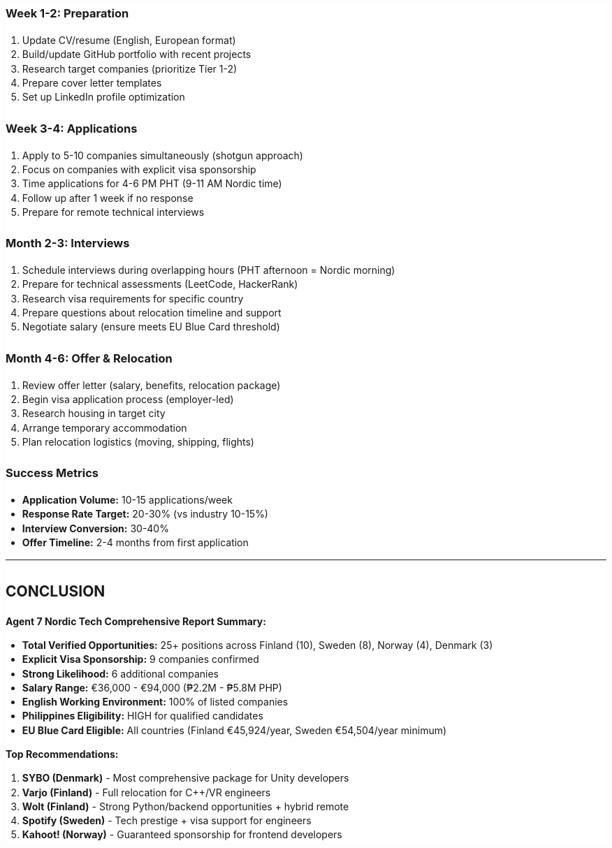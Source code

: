 ### Week 1-2: Preparation
1. Update CV/resume (English, European format)
2. Build/update GitHub portfolio with recent projects
3. Research target companies (prioritize Tier 1-2)
4. Prepare cover letter templates
5. Set up LinkedIn profile optimization

### Week 3-4: Applications
1. Apply to 5-10 companies simultaneously (shotgun approach)
2. Focus on companies with explicit visa sponsorship
3. Time applications for 4-6 PM PHT (9-11 AM Nordic time)
4. Follow up after 1 week if no response
5. Prepare for remote technical interviews

### Month 2-3: Interviews
1. Schedule interviews during overlapping hours (PHT afternoon = Nordic morning)
2. Prepare for technical assessments (LeetCode, HackerRank)
3. Research visa requirements for specific country
4. Prepare questions about relocation timeline and support
5. Negotiate salary (ensure meets EU Blue Card threshold)

### Month 4-6: Offer & Relocation
1. Review offer letter (salary, benefits, relocation package)
2. Begin visa application process (employer-led)
3. Research housing in target city
4. Arrange temporary accommodation
5. Plan relocation logistics (moving, shipping, flights)

### Success Metrics
- **Application Volume:** 10-15 applications/week
- **Response Rate Target:** 20-30% (vs industry 10-15%)
- **Interview Conversion:** 30-40%
- **Offer Timeline:** 2-4 months from first application

---

## CONCLUSION

**Agent 7 Nordic Tech Comprehensive Report Summary:**

- **Total Verified Opportunities:** 25+ positions across Finland (10), Sweden (8), Norway (4), Denmark (3)
- **Explicit Visa Sponsorship:** 9 companies confirmed
- **Strong Likelihood:** 6 additional companies
- **Salary Range:** €36,000 - €94,000 (₱2.2M - ₱5.8M PHP)
- **English Working Environment:** 100% of listed companies
- **Philippines Eligibility:** HIGH for qualified candidates
- **EU Blue Card Eligible:** All countries (Finland €45,924/year, Sweden €54,504/year minimum)

**Top Recommendations:**
1. **SYBO (Denmark)** - Most comprehensive package for Unity developers
2. **Varjo (Finland)** - Full relocation for C++/VR engineers
3. **Wolt (Finland)** - Strong Python/backend opportunities + hybrid remote
4. **Spotify (Sweden)** - Tech prestige + visa support for engineers
5. **Kahoot! (Norway)** - Guaranteed sponsorship for frontend developers

